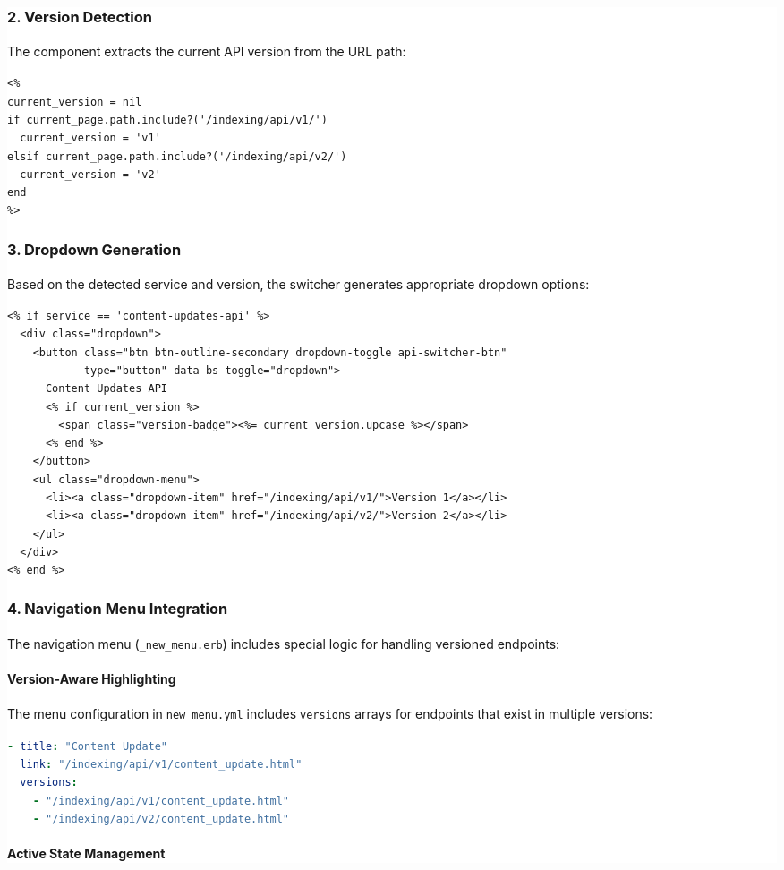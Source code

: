 ### 2. Version Detection

The component extracts the current API version from the URL path:

```erb
<% 
current_version = nil
if current_page.path.include?('/indexing/api/v1/')
  current_version = 'v1'
elsif current_page.path.include?('/indexing/api/v2/')
  current_version = 'v2'
end
%>
```

### 3. Dropdown Generation

Based on the detected service and version, the switcher generates appropriate dropdown options:

```erb
<% if service == 'content-updates-api' %>
  <div class="dropdown">
    <button class="btn btn-outline-secondary dropdown-toggle api-switcher-btn" 
            type="button" data-bs-toggle="dropdown">
      Content Updates API 
      <% if current_version %>
        <span class="version-badge"><%= current_version.upcase %></span>
      <% end %>
    </button>
    <ul class="dropdown-menu">
      <li><a class="dropdown-item" href="/indexing/api/v1/">Version 1</a></li>
      <li><a class="dropdown-item" href="/indexing/api/v2/">Version 2</a></li>
    </ul>
  </div>
<% end %>
```

### 4. Navigation Menu Integration

The navigation menu (`_new_menu.erb`) includes special logic for handling versioned endpoints:

#### Version-Aware Highlighting

The menu configuration in `new_menu.yml` includes `versions` arrays for endpoints that exist in multiple versions:

```yaml
- title: "Content Update"
  link: "/indexing/api/v1/content_update.html"
  versions:
    - "/indexing/api/v1/content_update.html"
    - "/indexing/api/v2/content_update.html"
```

#### Active State Management
